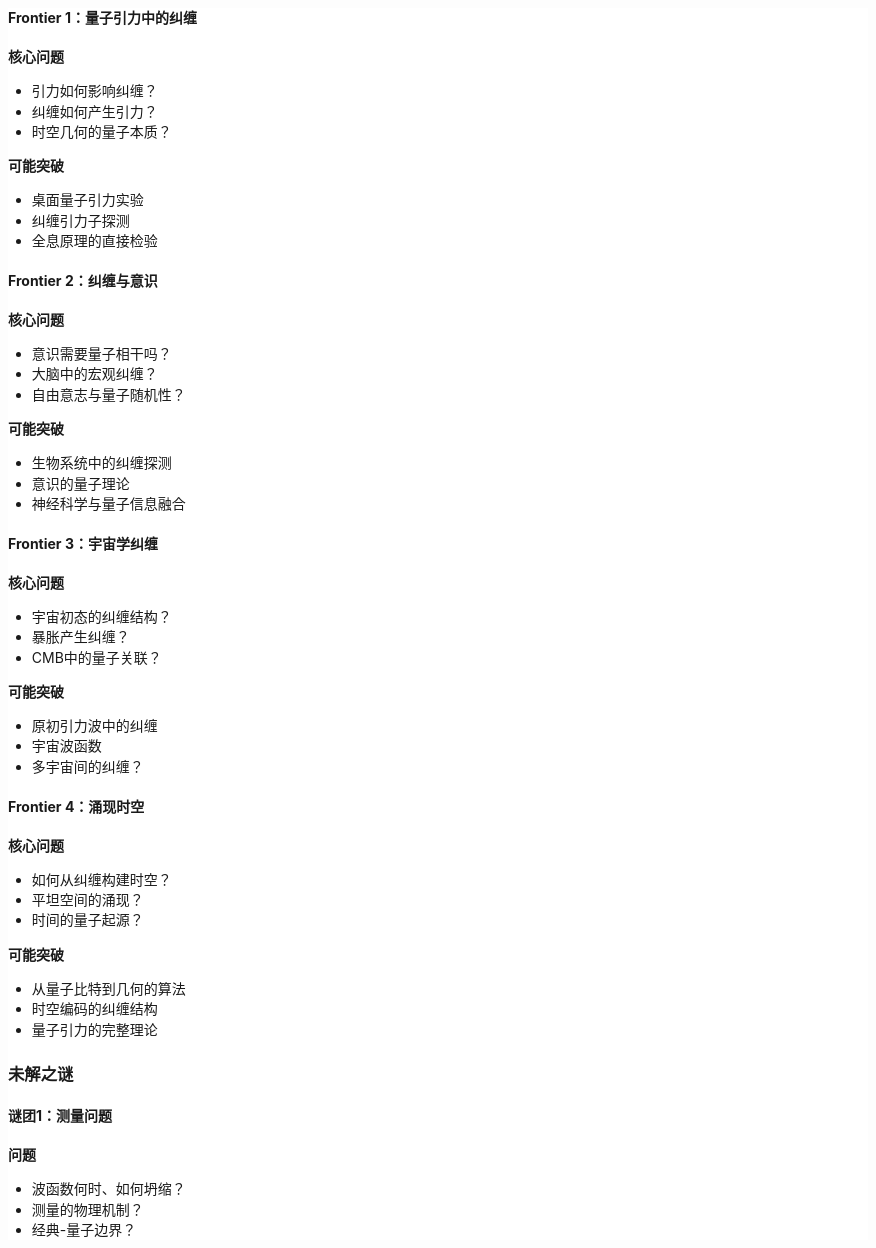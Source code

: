 #### Frontier 1：量子引力中的纠缠

**核心问题**
- 引力如何影响纠缠？
- 纠缠如何产生引力？
- 时空几何的量子本质？

**可能突破**
- 桌面量子引力实验
- 纠缠引力子探测
- 全息原理的直接检验

#### Frontier 2：纠缠与意识

**核心问题**
- 意识需要量子相干吗？
- 大脑中的宏观纠缠？
- 自由意志与量子随机性？

**可能突破**
- 生物系统中的纠缠探测
- 意识的量子理论
- 神经科学与量子信息融合

#### Frontier 3：宇宙学纠缠

**核心问题**
- 宇宙初态的纠缠结构？
- 暴胀产生纠缠？
- CMB中的量子关联？

**可能突破**
- 原初引力波中的纠缠
- 宇宙波函数
- 多宇宙间的纠缠？

#### Frontier 4：涌现时空

**核心问题**
- 如何从纠缠构建时空？
- 平坦空间的涌现？
- 时间的量子起源？

**可能突破**
- 从量子比特到几何的算法
- 时空编码的纠缠结构
- 量子引力的完整理论

### 未解之谜

#### 谜团1：测量问题

**问题**
- 波函数何时、如何坍缩？
- 测量的物理机制？
- 经典-量子边界？

